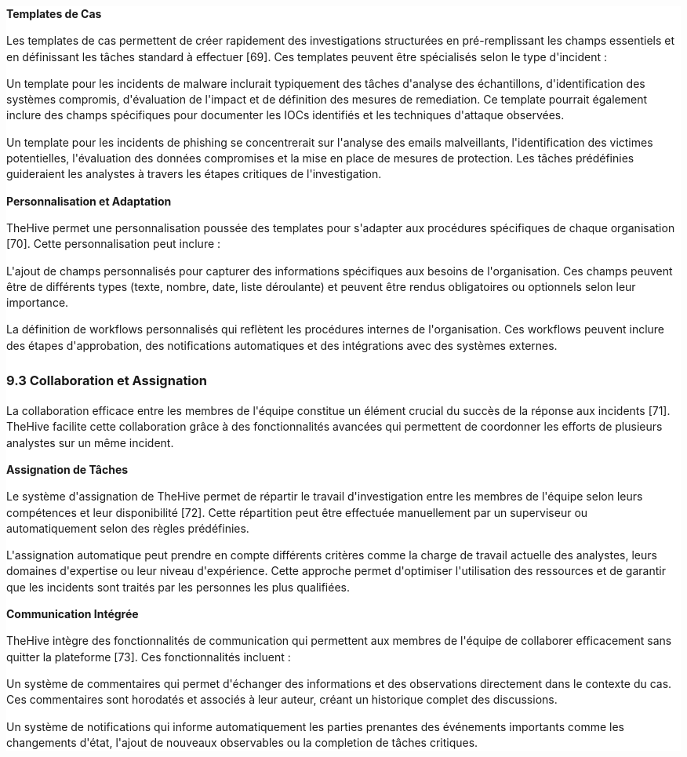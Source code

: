 **Templates de Cas**

Les templates de cas permettent de créer rapidement des investigations structurées en pré-remplissant les champs essentiels et en définissant les tâches standard à effectuer [69]. Ces templates peuvent être spécialisés selon le type d'incident :

Un template pour les incidents de malware inclurait typiquement des tâches d'analyse des échantillons, d'identification des systèmes compromis, d'évaluation de l'impact et de définition des mesures de remediation. Ce template pourrait également inclure des champs spécifiques pour documenter les IOCs identifiés et les techniques d'attaque observées.

Un template pour les incidents de phishing se concentrerait sur l'analyse des emails malveillants, l'identification des victimes potentielles, l'évaluation des données compromises et la mise en place de mesures de protection. Les tâches prédéfinies guideraient les analystes à travers les étapes critiques de l'investigation.

**Personnalisation et Adaptation**

TheHive permet une personnalisation poussée des templates pour s'adapter aux procédures spécifiques de chaque organisation [70]. Cette personnalisation peut inclure :

L'ajout de champs personnalisés pour capturer des informations spécifiques aux besoins de l'organisation. Ces champs peuvent être de différents types (texte, nombre, date, liste déroulante) et peuvent être rendus obligatoires ou optionnels selon leur importance.

La définition de workflows personnalisés qui reflètent les procédures internes de l'organisation. Ces workflows peuvent inclure des étapes d'approbation, des notifications automatiques et des intégrations avec des systèmes externes.

### 9.3 Collaboration et Assignation

La collaboration efficace entre les membres de l'équipe constitue un élément crucial du succès de la réponse aux incidents [71]. TheHive facilite cette collaboration grâce à des fonctionnalités avancées qui permettent de coordonner les efforts de plusieurs analystes sur un même incident.

**Assignation de Tâches**

Le système d'assignation de TheHive permet de répartir le travail d'investigation entre les membres de l'équipe selon leurs compétences et leur disponibilité [72]. Cette répartition peut être effectuée manuellement par un superviseur ou automatiquement selon des règles prédéfinies.

L'assignation automatique peut prendre en compte différents critères comme la charge de travail actuelle des analystes, leurs domaines d'expertise ou leur niveau d'expérience. Cette approche permet d'optimiser l'utilisation des ressources et de garantir que les incidents sont traités par les personnes les plus qualifiées.

**Communication Intégrée**

TheHive intègre des fonctionnalités de communication qui permettent aux membres de l'équipe de collaborer efficacement sans quitter la plateforme [73]. Ces fonctionnalités incluent :

Un système de commentaires qui permet d'échanger des informations et des observations directement dans le contexte du cas. Ces commentaires sont horodatés et associés à leur auteur, créant un historique complet des discussions.

Un système de notifications qui informe automatiquement les parties prenantes des événements importants comme les changements d'état, l'ajout de nouveaux observables ou la completion de tâches critiques.
